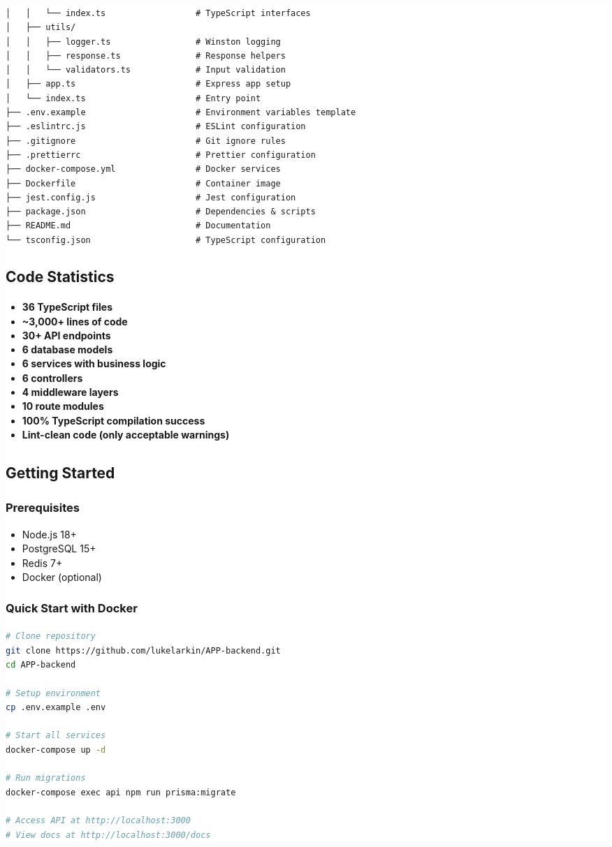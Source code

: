 ```
│   │   └── index.ts                  # TypeScript interfaces
│   ├── utils/
│   │   ├── logger.ts                 # Winston logging
│   │   ├── response.ts               # Response helpers
│   │   └── validators.ts             # Input validation
│   ├── app.ts                        # Express app setup
│   └── index.ts                      # Entry point
├── .env.example                      # Environment variables template
├── .eslintrc.js                      # ESLint configuration
├── .gitignore                        # Git ignore rules
├── .prettierrc                       # Prettier configuration
├── docker-compose.yml                # Docker services
├── Dockerfile                        # Container image
├── jest.config.js                    # Jest configuration
├── package.json                      # Dependencies & scripts
├── README.md                         # Documentation
└── tsconfig.json                     # TypeScript configuration
```

## Code Statistics
- **36 TypeScript files**
- **~3,000+ lines of code**
- **30+ API endpoints**
- **6 database models**
- **6 services with business logic**
- **6 controllers**
- **4 middleware layers**
- **10 route modules**
- **100% TypeScript compilation success**
- **Lint-clean code (only acceptable warnings)**

## Getting Started

### Prerequisites
- Node.js 18+
- PostgreSQL 15+
- Redis 7+
- Docker (optional)

### Quick Start with Docker
```bash
# Clone repository
git clone https://github.com/lukelarkin/APP-backend.git
cd APP-backend

# Setup environment
cp .env.example .env

# Start all services
docker-compose up -d

# Run migrations
docker-compose exec api npm run prisma:migrate

# Access API at http://localhost:3000
# View docs at http://localhost:3000/docs
```
